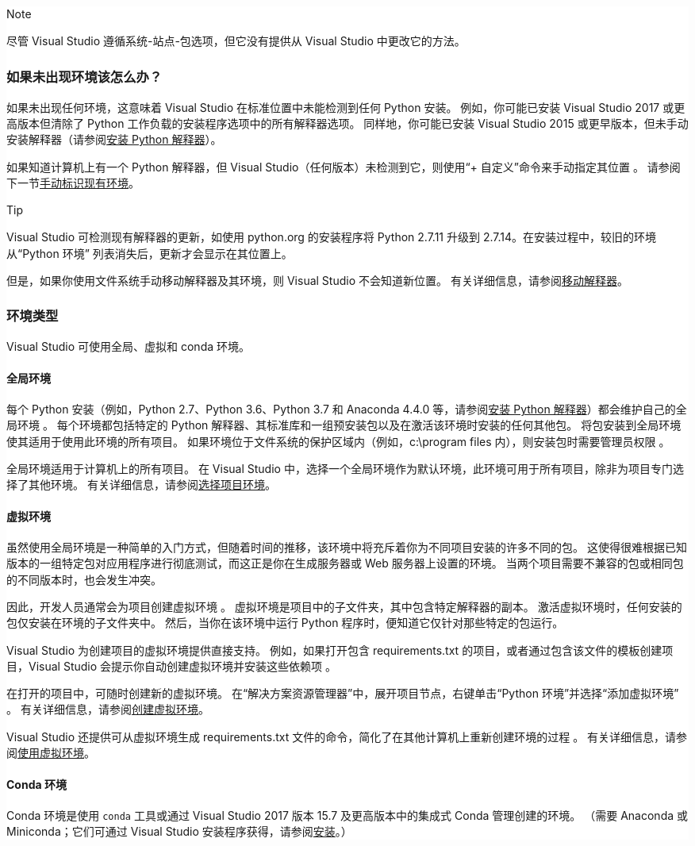 > [!Note]
> 尽管 Visual Studio 遵循系统-站点-包选项，但它没有提供从 Visual Studio 中更改它的方法。

### <a name="what-if-no-environments-appear"></a>如果未出现环境该怎么办？

如果未出现任何环境，这意味着 Visual Studio 在标准位置中未能检测到任何 Python 安装。 例如，你可能已安装 Visual Studio 2017 或更高版本但清除了 Python 工作负载的安装程序选项中的所有解释器选项。 同样地，你可能已安装 Visual Studio 2015 或更早版本，但未手动安装解释器（请参阅[安装 Python 解释器](installing-python-interpreters.md)）。

如果知道计算机上有一个 Python 解释器，但 Visual Studio（任何版本）未检测到它，则使用“+ 自定义”命令来手动指定其位置  。 请参阅下一节[手动标识现有环境](#manually-identify-an-existing-environment)。

> [!Tip]
> Visual Studio 可检测现有解释器的更新，如使用 python.org 的安装程序将 Python 2.7.11 升级到 2.7.14。在安装过程中，较旧的环境从“Python 环境”  列表消失后，更新才会显示在其位置上。
>
> 但是，如果你使用文件系统手动移动解释器及其环境，则 Visual Studio 不会知道新位置。 有关详细信息，请参阅[移动解释器](installing-python-interpreters.md#move-an-interpreter)。

### <a name="types-of-environments"></a>环境类型

Visual Studio 可使用全局、虚拟和 conda 环境。

#### <a name="global-environments"></a>全局环境

每个 Python 安装（例如，Python 2.7、Python 3.6、Python 3.7 和 Anaconda 4.4.0 等，请参阅[安装 Python 解释器](installing-python-interpreters.md)）都会维护自己的全局环境  。 每个环境都包括特定的 Python 解释器、其标准库和一组预安装包以及在激活该环境时安装的任何其他包。 将包安装到全局环境使其适用于使用此环境的所有项目。 如果环境位于文件系统的保护区域内（例如，c:\program files 内），则安装包时需要管理员权限  。

全局环境适用于计算机上的所有项目。 在 Visual Studio 中，选择一个全局环境作为默认环境，此环境可用于所有项目，除非为项目专门选择了其他环境。 有关详细信息，请参阅[选择项目环境](selecting-a-python-environment-for-a-project.md)。

#### <a name="virtual-environments"></a>虚拟环境

虽然使用全局环境是一种简单的入门方式，但随着时间的推移，该环境中将充斥着你为不同项目安装的许多不同的包。 这使得很难根据已知版本的一组特定包对应用程序进行彻底测试，而这正是你在生成服务器或 Web 服务器上设置的环境。 当两个项目需要不兼容的包或相同包的不同版本时，也会发生冲突。

因此，开发人员通常会为项目创建虚拟环境  。 虚拟环境是项目中的子文件夹，其中包含特定解释器的副本。 激活虚拟环境时，任何安装的包仅安装在环境的子文件夹中。 然后，当你在该环境中运行 Python 程序时，便知道它仅针对那些特定的包运行。

Visual Studio 为创建项目的虚拟环境提供直接支持。 例如，如果打开包含 requirements.txt 的项目，或者通过包含该文件的模板创建项目，Visual Studio 会提示你自动创建虚拟环境并安装这些依赖项  。

在打开的项目中，可随时创建新的虚拟环境。 在“解决方案资源管理器”中，展开项目节点，右键单击“Python 环境”并选择“添加虚拟环境”   。 有关详细信息，请参阅[创建虚拟环境](/visualstudio/python/selecting-a-python-environment-for-a-project?view=vs-2019#create-a-virtual-environment-1)。

Visual Studio 还提供可从虚拟环境生成 requirements.txt 文件的命令，简化了在其他计算机上重新创建环境的过程  。 有关详细信息，请参阅[使用虚拟环境](selecting-a-python-environment-for-a-project.md#use-virtual-environments)。

#### <a name="conda-environments"></a>Conda 环境

Conda 环境是使用 `conda` 工具或通过 Visual Studio 2017 版本 15.7 及更高版本中的集成式 Conda 管理创建的环境。 （需要 Anaconda 或 Miniconda；它们可通过 Visual Studio 安装程序获得，请参阅[安装](installing-python-support-in-visual-studio.md#visual-studio-2019-and-visual-studio-2017)。）
